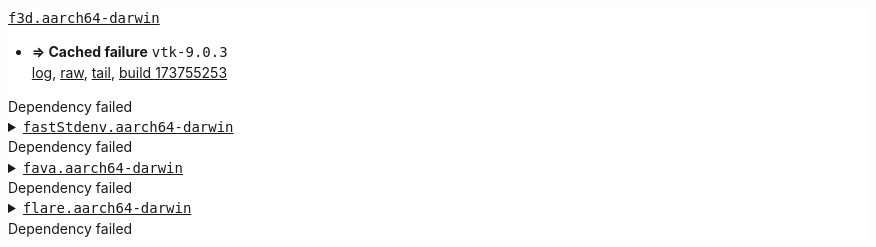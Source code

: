 <tt><a href='https://hydra.nixos.org/build/174051496'>f3d.aarch64-darwin</a></tt>
</summary>
<ul>
<li>
<b>=> Cached failure</b> <tt>vtk-9.0.3</tt> <br /> <a href='https://hydra.nixos.org/build/174051496/nixlog/1'>log</a>, <a href='https://hydra.nixos.org/build/174051496/nixlog/1/raw'>raw</a>, <a href='https://hydra.nixos.org/build/174051496/nixlog/1/tail'>tail</a>, <a href='https://hydra.nixos.org/build/173755253'>build 173755253</a>
</li>
</ul>
</details>
</td>
<td>Dependency failed</td>
</tr>
<tr>
<td>
<details><summary>
<tt><a href='https://hydra.nixos.org/build/174048267'>fastStdenv.aarch64-darwin</a></tt>
</summary></details>
</td>
<td>Dependency failed</td>
</tr>
<tr>
<td>
<details><summary>
<tt><a href='https://hydra.nixos.org/build/174312101'>fava.aarch64-darwin</a></tt>
</summary></details>
</td>
<td>Dependency failed</td>
</tr>
<tr>
<td>
<details><summary>
<tt><a href='https://hydra.nixos.org/build/174317241'>flare.aarch64-darwin</a></tt>
</summary></details>
</td>
<td>Dependency failed</td>
